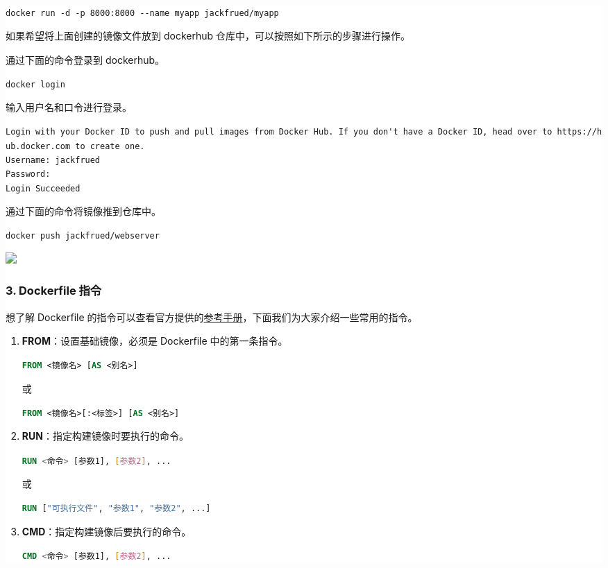 ```Shell
docker run -d -p 8000:8000 --name myapp jackfrued/myapp
```

如果希望将上面创建的镜像文件放到 dockerhub 仓库中，可以按照如下所示的步骤进行操作。

通过下面的命令登录到 dockerhub。

```Shell
docker login
```

输入用户名和口令进行登录。

```
Login with your Docker ID to push and pull images from Docker Hub. If you don't have a Docker ID, head over to https://hub.docker.com to create one.
Username: jackfrued
Password:
Login Succeeded
```

通过下面的命令将镜像推到仓库中。

```Shell
docker push jackfrued/webserver
```

![](./res/dockerhub-repo.png)

### 3. Dockerfile 指令

想了解 Dockerfile 的指令可以查看官方提供的[参考手册](https://docs.docker.com/engine/reference/builder/)，下面我们为大家介绍一些常用的指令。

1. **FROM**：设置基础镜像，必须是 Dockerfile 中的第一条指令。

   ```Dockerfile
   FROM <镜像名> [AS <别名>]
   ```

   或

   ```Dockerfile
   FROM <镜像名>[:<标签>] [AS <别名>]
   ```

2. **RUN**：指定构建镜像时要执行的命令。

   ```Dockerfile
   RUN <命令> [参数1], [参数2], ...
   ```

   或

   ```Dockerfile
   RUN ["可执行文件", "参数1", "参数2", ...]
   ```

3. **CMD**：指定构建镜像后要执行的命令。

   ```Dockerfile
   CMD <命令> [参数1], [参数2], ...
   ```
